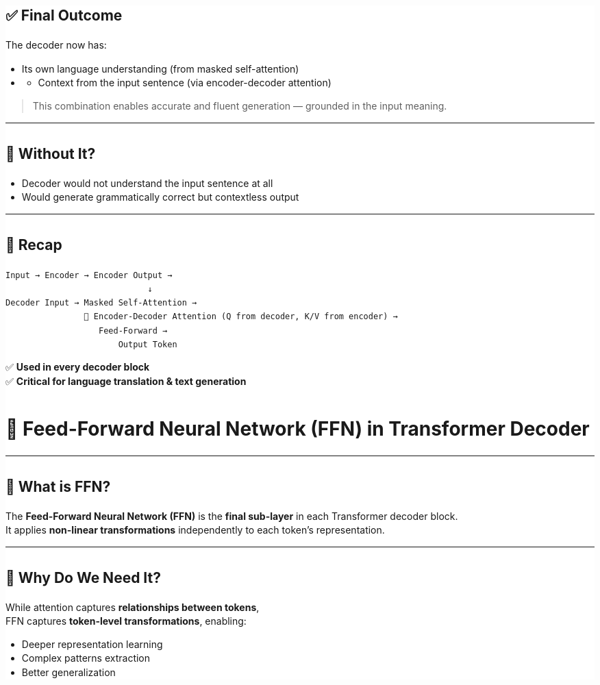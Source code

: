 
## ✅ Final Outcome

The decoder now has:
- Its own language understanding (from masked self-attention)
- + Context from the input sentence (via encoder-decoder attention)

> This combination enables accurate and fluent generation — grounded in the input meaning.

---

## 🧠 Without It?

- Decoder would not understand the input sentence at all
- Would generate grammatically correct but contextless output

---

## 🚀 Recap

```
Input → Encoder → Encoder Output →
                             ↓
Decoder Input → Masked Self-Attention →
                🔁 Encoder-Decoder Attention (Q from decoder, K/V from encoder) →
                   Feed-Forward →
                       Output Token
```

✅ **Used in every decoder block**  
✅ **Critical for language translation & text generation**

# 🧠 Feed-Forward Neural Network (FFN) in Transformer Decoder

---

## 🎯 What is FFN?

The **Feed-Forward Neural Network (FFN)** is the **final sub-layer** in each Transformer decoder block.  
It applies **non-linear transformations** independently to each token’s representation.

---

## 🤔 Why Do We Need It?

While attention captures **relationships between tokens**,  
FFN captures **token-level transformations**, enabling:

- Deeper representation learning
- Complex patterns extraction
- Better generalization

